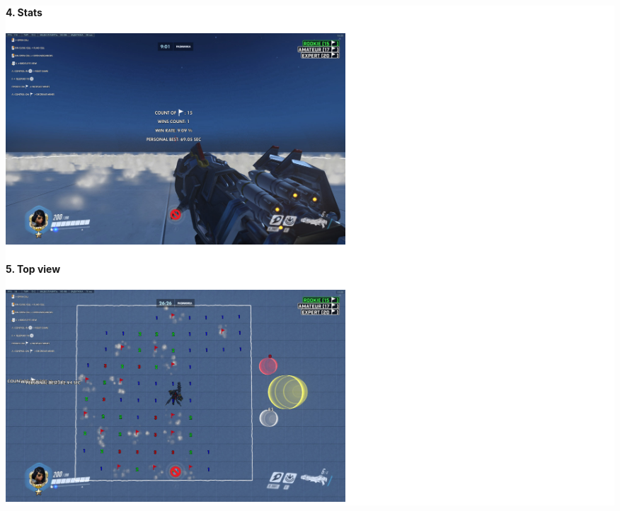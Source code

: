 #### 4. Stats
<img alt="stats" src="https://github.com/mnogom/overwatch-minesweeper/blob/main/examples/stats.jpg" width="480">

#### 5. Top view
<img alt="top-preview" src="https://github.com/mnogom/overwatch-minesweeper/blob/main/examples/top-preview.jpg" width="480">
